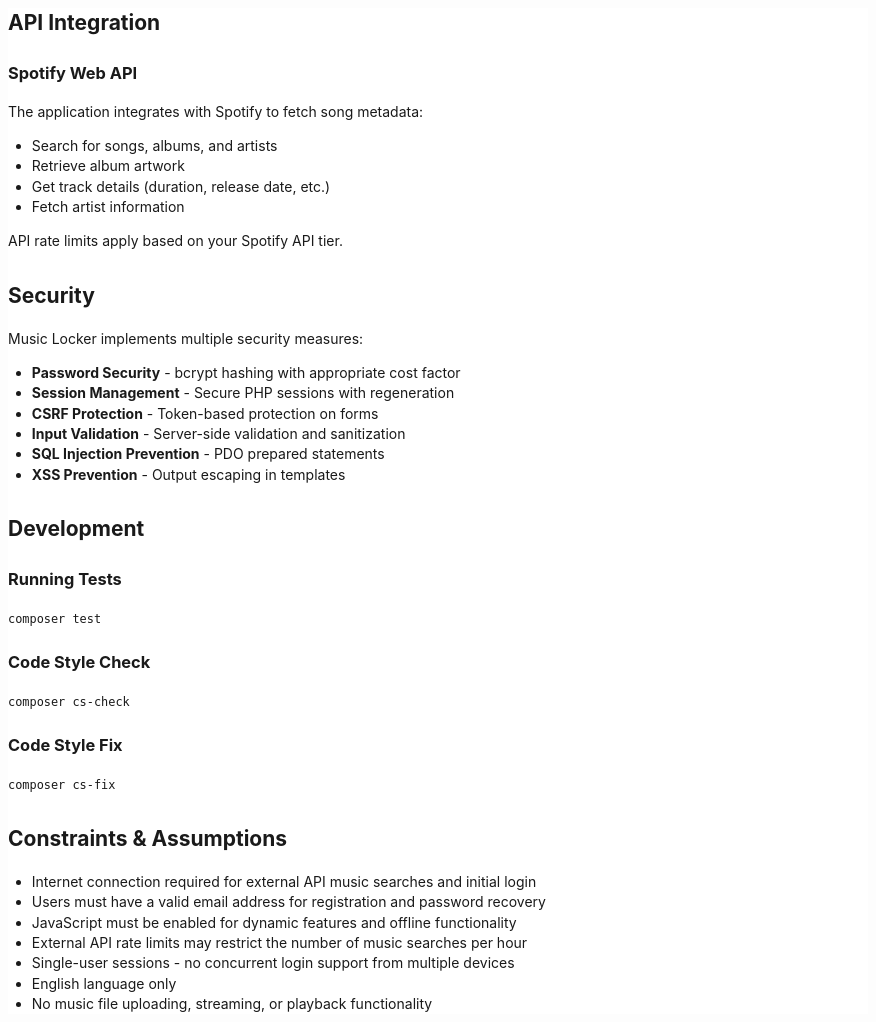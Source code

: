 ```
```

## API Integration

### Spotify Web API

The application integrates with Spotify to fetch song metadata:

- Search for songs, albums, and artists
- Retrieve album artwork
- Get track details (duration, release date, etc.)
- Fetch artist information

API rate limits apply based on your Spotify API tier.

## Security

Music Locker implements multiple security measures:

- **Password Security** - bcrypt hashing with appropriate cost factor
- **Session Management** - Secure PHP sessions with regeneration
- **CSRF Protection** - Token-based protection on forms
- **Input Validation** - Server-side validation and sanitization
- **SQL Injection Prevention** - PDO prepared statements
- **XSS Prevention** - Output escaping in templates

## Development

### Running Tests

```bash
composer test
```

### Code Style Check

```bash
composer cs-check
```

### Code Style Fix

```bash
composer cs-fix
```

## Constraints & Assumptions

- Internet connection required for external API music searches and initial login
- Users must have a valid email address for registration and password recovery
- JavaScript must be enabled for dynamic features and offline functionality
- External API rate limits may restrict the number of music searches per hour
- Single-user sessions - no concurrent login support from multiple devices
- English language only
- No music file uploading, streaming, or playback functionality

